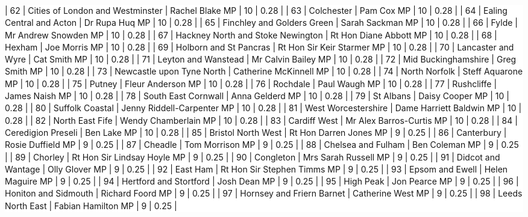 | 62 | Cities of London and Westminster | Rachel Blake MP | 10 | 0.28 |
| 63 | Colchester | Pam Cox MP | 10 | 0.28 |
| 64 | Ealing Central and Acton | Dr Rupa Huq MP | 10 | 0.28 |
| 65 | Finchley and Golders Green | Sarah Sackman MP | 10 | 0.28 |
| 66 | Fylde | Mr Andrew Snowden MP | 10 | 0.28 |
| 67 | Hackney North and Stoke Newington | Rt Hon Diane Abbott MP | 10 | 0.28 |
| 68 | Hexham | Joe Morris MP | 10 | 0.28 |
| 69 | Holborn and St Pancras | Rt Hon Sir Keir Starmer MP | 10 | 0.28 |
| 70 | Lancaster and Wyre | Cat Smith MP | 10 | 0.28 |
| 71 | Leyton and Wanstead | Mr Calvin Bailey MP | 10 | 0.28 |
| 72 | Mid Buckinghamshire | Greg Smith MP | 10 | 0.28 |
| 73 | Newcastle upon Tyne North | Catherine McKinnell MP | 10 | 0.28 |
| 74 | North Norfolk | Steff Aquarone MP | 10 | 0.28 |
| 75 | Putney | Fleur Anderson MP | 10 | 0.28 |
| 76 | Rochdale | Paul Waugh MP | 10 | 0.28 |
| 77 | Rushcliffe | James Naish MP | 10 | 0.28 |
| 78 | South East Cornwall | Anna Gelderd MP | 10 | 0.28 |
| 79 | St Albans | Daisy Cooper MP | 10 | 0.28 |
| 80 | Suffolk Coastal | Jenny Riddell-Carpenter MP | 10 | 0.28 |
| 81 | West Worcestershire | Dame Harriett Baldwin MP | 10 | 0.28 |
| 82 | North East Fife | Wendy Chamberlain MP | 10 | 0.28 |
| 83 | Cardiff West | Mr Alex Barros-Curtis MP | 10 | 0.28 |
| 84 | Ceredigion Preseli | Ben Lake MP | 10 | 0.28 |
| 85 | Bristol North West | Rt Hon Darren Jones MP | 9 | 0.25 |
| 86 | Canterbury | Rosie Duffield MP | 9 | 0.25 |
| 87 | Cheadle | Tom Morrison MP | 9 | 0.25 |
| 88 | Chelsea and Fulham | Ben Coleman MP | 9 | 0.25 |
| 89 | Chorley | Rt Hon Sir Lindsay Hoyle MP | 9 | 0.25 |
| 90 | Congleton | Mrs Sarah Russell MP | 9 | 0.25 |
| 91 | Didcot and Wantage | Olly Glover MP | 9 | 0.25 |
| 92 | East Ham | Rt Hon Sir Stephen Timms MP | 9 | 0.25 |
| 93 | Epsom and Ewell | Helen Maguire MP | 9 | 0.25 |
| 94 | Hertford and Stortford | Josh Dean MP | 9 | 0.25 |
| 95 | High Peak | Jon Pearce MP | 9 | 0.25 |
| 96 | Honiton and Sidmouth | Richard Foord MP | 9 | 0.25 |
| 97 | Hornsey and Friern Barnet | Catherine West MP | 9 | 0.25 |
| 98 | Leeds North East | Fabian Hamilton MP | 9 | 0.25 |